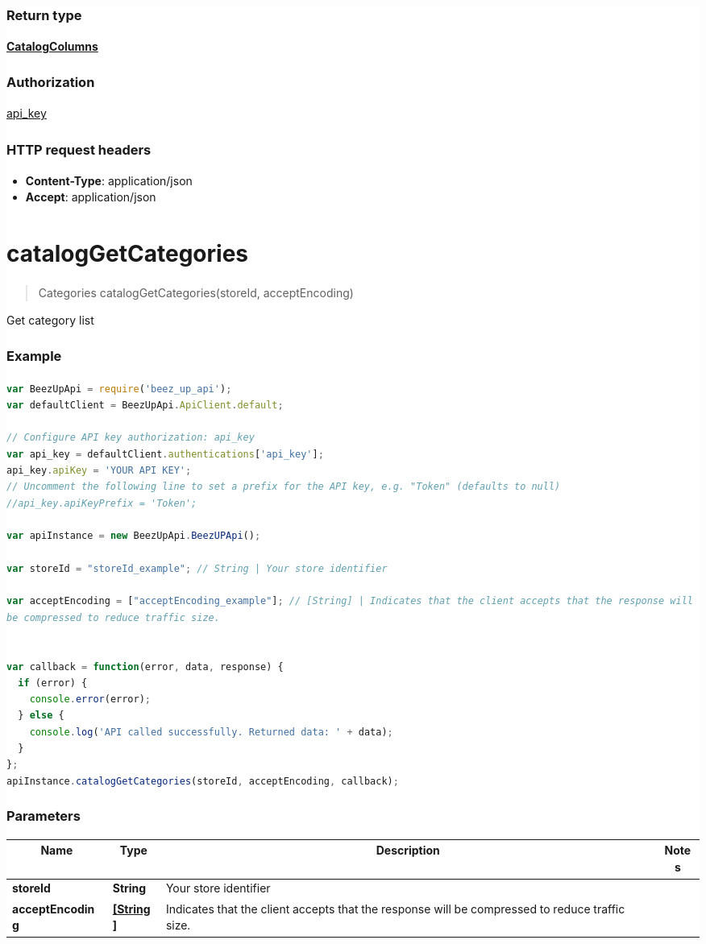 ### Return type

[**CatalogColumns**](CatalogColumns.md)

### Authorization

[api_key](../README.md#api_key)

### HTTP request headers

 - **Content-Type**: application/json
 - **Accept**: application/json

<a name="catalogGetCategories"></a>
# **catalogGetCategories**
> Categories catalogGetCategories(storeId, acceptEncoding)

Get category list

### Example
```javascript
var BeezUpApi = require('beez_up_api');
var defaultClient = BeezUpApi.ApiClient.default;

// Configure API key authorization: api_key
var api_key = defaultClient.authentications['api_key'];
api_key.apiKey = 'YOUR API KEY';
// Uncomment the following line to set a prefix for the API key, e.g. "Token" (defaults to null)
//api_key.apiKeyPrefix = 'Token';

var apiInstance = new BeezUpApi.BeezUPApi();

var storeId = "storeId_example"; // String | Your store identifier

var acceptEncoding = ["acceptEncoding_example"]; // [String] | Indicates that the client accepts that the response will be compressed to reduce traffic size.


var callback = function(error, data, response) {
  if (error) {
    console.error(error);
  } else {
    console.log('API called successfully. Returned data: ' + data);
  }
};
apiInstance.catalogGetCategories(storeId, acceptEncoding, callback);
```

### Parameters

Name | Type | Description  | Notes
------------- | ------------- | ------------- | -------------
 **storeId** | **String**| Your store identifier | 
 **acceptEncoding** | [**[String]**](String.md)| Indicates that the client accepts that the response will be compressed to reduce traffic size. | 
